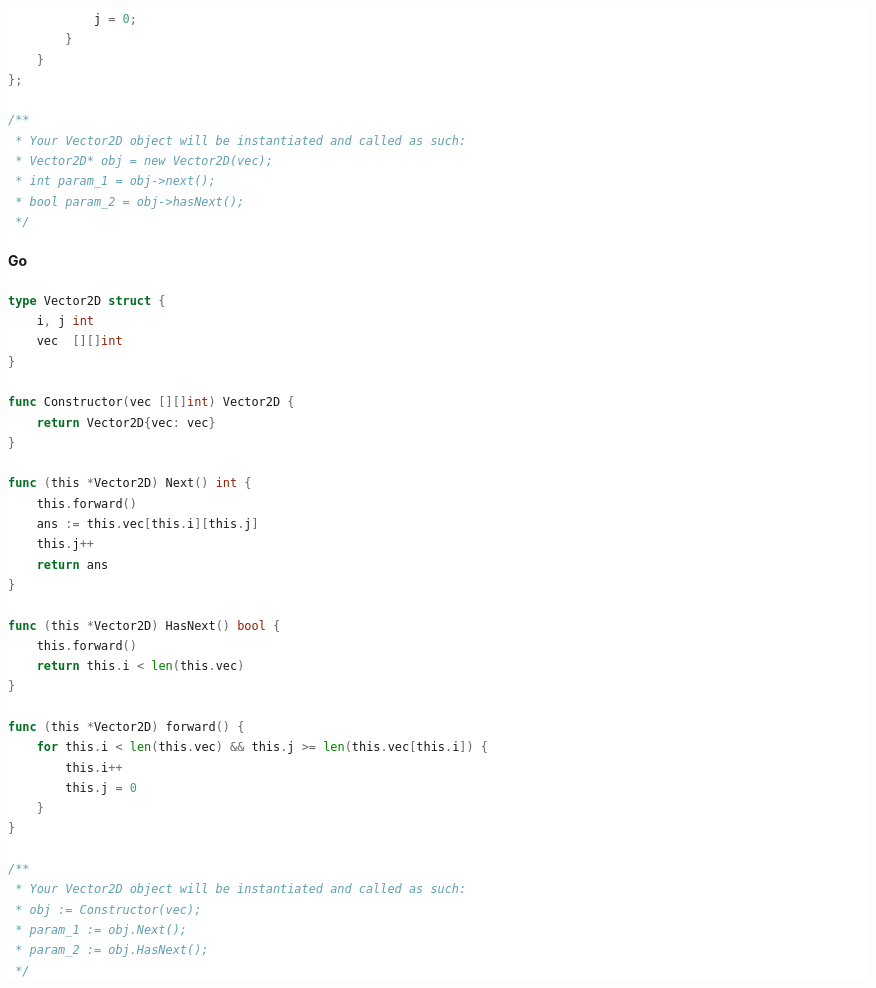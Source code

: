 ```cpp
            j = 0;
        }
    }
};

/**
 * Your Vector2D object will be instantiated and called as such:
 * Vector2D* obj = new Vector2D(vec);
 * int param_1 = obj->next();
 * bool param_2 = obj->hasNext();
 */
```

#### Go

```go
type Vector2D struct {
	i, j int
	vec  [][]int
}

func Constructor(vec [][]int) Vector2D {
	return Vector2D{vec: vec}
}

func (this *Vector2D) Next() int {
	this.forward()
	ans := this.vec[this.i][this.j]
	this.j++
	return ans
}

func (this *Vector2D) HasNext() bool {
	this.forward()
	return this.i < len(this.vec)
}

func (this *Vector2D) forward() {
	for this.i < len(this.vec) && this.j >= len(this.vec[this.i]) {
		this.i++
		this.j = 0
	}
}

/**
 * Your Vector2D object will be instantiated and called as such:
 * obj := Constructor(vec);
 * param_1 := obj.Next();
 * param_2 := obj.HasNext();
 */
```
